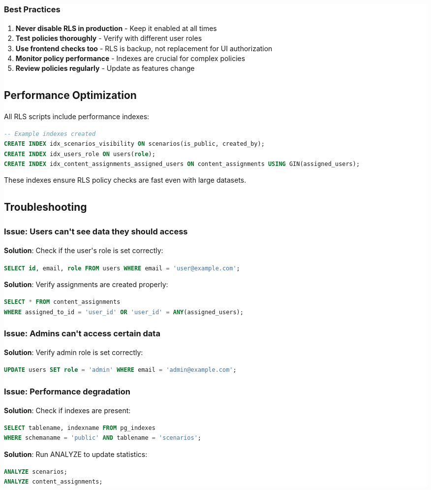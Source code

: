 ### Best Practices

1. **Never disable RLS in production** - Keep it enabled at all times
2. **Test policies thoroughly** - Verify with different user roles
3. **Use frontend checks too** - RLS is backup, not replacement for UI authorization
4. **Monitor policy performance** - Indexes are crucial for complex policies
5. **Review policies regularly** - Update as features change

## Performance Optimization

All RLS scripts include performance indexes:

```sql
-- Example indexes created
CREATE INDEX idx_scenarios_visibility ON scenarios(is_public, created_by);
CREATE INDEX idx_users_role ON users(role);
CREATE INDEX idx_content_assignments_assigned_users ON content_assignments USING GIN(assigned_users);
```

These indexes ensure RLS policy checks are fast even with large datasets.

## Troubleshooting

### Issue: Users can't see data they should access

**Solution**: Check if the user's role is set correctly:
```sql
SELECT id, email, role FROM users WHERE email = 'user@example.com';
```

**Solution**: Verify assignments are created properly:
```sql
SELECT * FROM content_assignments
WHERE assigned_to_id = 'user_id' OR 'user_id' = ANY(assigned_users);
```

### Issue: Admins can't access certain data

**Solution**: Verify admin role is set correctly:
```sql
UPDATE users SET role = 'admin' WHERE email = 'admin@example.com';
```

### Issue: Performance degradation

**Solution**: Check if indexes are present:
```sql
SELECT tablename, indexname FROM pg_indexes
WHERE schemaname = 'public' AND tablename = 'scenarios';
```

**Solution**: Run ANALYZE to update statistics:
```sql
ANALYZE scenarios;
ANALYZE content_assignments;
```
